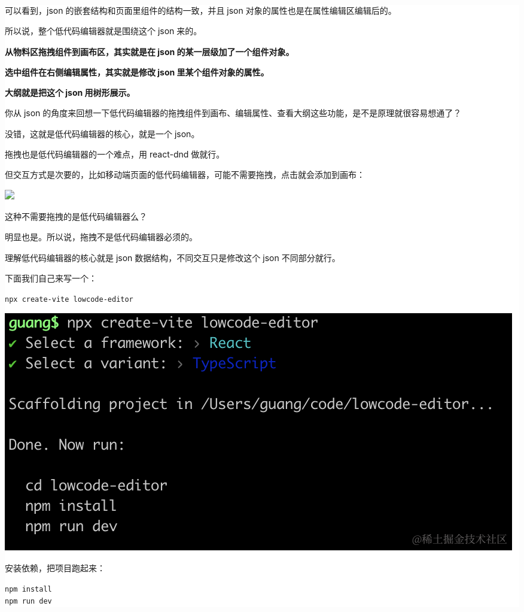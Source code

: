 可以看到，json 的嵌套结构和页面里组件的结构一致，并且 json 对象的属性也是在属性编辑区编辑后的。

所以说，整个低代码编辑器就是围绕这个 json 来的。

**从物料区拖拽组件到画布区，其实就是在 json 的某一层级加了一个组件对象。**

**选中组件在右侧编辑属性，其实就是修改 json 里某个组件对象的属性。**

**大纲就是把这个 json 用树形展示。**

你从 json 的角度来回想一下低代码编辑器的拖拽组件到画布、编辑属性、查看大纲这些功能，是不是原理就很容易想通了？

没错，这就是低代码编辑器的核心，就是一个 json。

拖拽也是低代码编辑器的一个难点，用 react-dnd 做就行。

但交互方式是次要的，比如移动端页面的低代码编辑器，可能不需要拖拽，点击就会添加到画布：

![](./images/6aff190231b84470b8bf16710d250ab2~tplv-k3u1fbpfcp-jj-mark:0:0:0:0:q75.image.png)

这种不需要拖拽的是低代码编辑器么？

明显也是。所以说，拖拽不是低代码编辑器必须的。

理解低代码编辑器的核心就是 json 数据结构，不同交互只是修改这个 json 不同部分就行。

下面我们自己来写一个：

```
npx create-vite lowcode-editor
```
![](./images/9b803bd390d847809ebfec16171a75f6~tplv-k3u1fbpfcp-jj-mark:0:0:0:0:q75.image.png)

安装依赖，把项目跑起来：

```
npm install
npm run dev
```